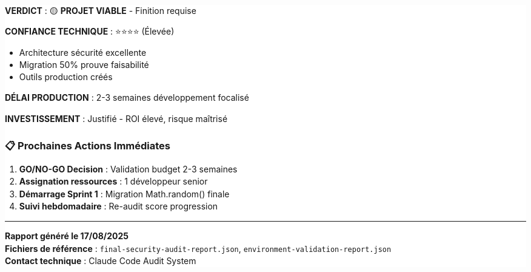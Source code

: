 **VERDICT** : 🟡 **PROJET VIABLE** - Finition requise

**CONFIANCE TECHNIQUE** : ⭐⭐⭐⭐ (Élevée)
- Architecture sécurité excellente
- Migration 50% prouve faisabilité  
- Outils production créés

**DÉLAI PRODUCTION** : 2-3 semaines développement focalisé

**INVESTISSEMENT** : Justifié - ROI élevé, risque maîtrisé

### 📋 **Prochaines Actions Immédiates**

1. **GO/NO-GO Decision** : Validation budget 2-3 semaines
2. **Assignation ressources** : 1 développeur senior
3. **Démarrage Sprint 1** : Migration Math.random() finale
4. **Suivi hebdomadaire** : Re-audit score progression

---

**Rapport généré le 17/08/2025**  
**Fichiers de référence** : `final-security-audit-report.json`, `environment-validation-report.json`  
**Contact technique** : Claude Code Audit System